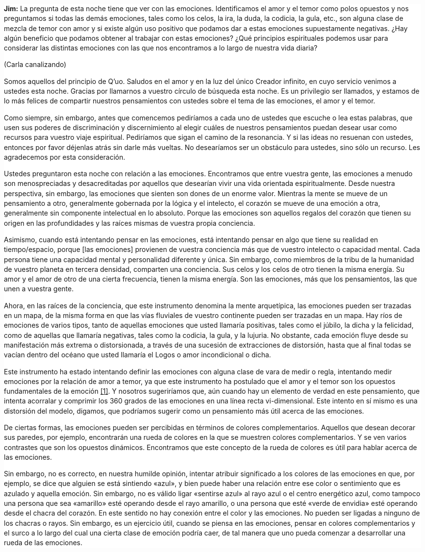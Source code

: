 <p><strong>Jim:</strong> La pregunta de esta noche tiene que ver con las emociones. Identificamos el amor y el temor como polos opuestos y nos preguntamos si todas las demás emociones, tales como los celos, la ira, la duda, la codicia, la gula, etc., son alguna clase de mezcla de temor con amor y si existe algún uso positivo que podamos dar a estas emociones supuestamente negativas. ¿Hay algún beneficio que podamos obtener al trabajar con estas emociones? ¿Qué principios espirituales podemos usar para considerar las distintas emociones con las que nos encontramos a lo largo de nuestra vida diaria?</p>
<p class="channel-type">(Carla canalizando)</p>
<p>Somos aquellos del principio de Q’uo. Saludos en el amor y en la luz del único Creador infinito, en cuyo servicio venimos a ustedes esta noche. Gracias por llamarnos a vuestro círculo de búsqueda esta noche. Es un privilegio ser llamados, y estamos de lo más felices de compartir nuestros pensamientos con ustedes sobre el tema de las emociones, el amor y el temor.</p>
<p>Como siempre, sin embargo, antes que comencemos pediríamos a cada uno de ustedes que escuche o lea estas palabras, que usen sus poderes de discriminación y discernimiento al elegir cuáles de nuestros pensamientos puedan desear usar como recursos para vuestro viaje espiritual. Pediríamos que sigan el camino de la resonancia. Y si las ideas no resuenan con ustedes, entonces por favor déjenlas atrás sin darle más vueltas. No desearíamos ser un obstáculo para ustedes, sino sólo un recurso. Les agradecemos por esta consideración.</p>
<p>Ustedes preguntaron esta noche con relación a las emociones. Encontramos que entre vuestra gente, las emociones a menudo son menospreciadas y desacreditadas por aquellos que desearían vivir una vida orientada espiritualmente. Desde nuestra perspectiva, sin embargo, las emociones que sienten son dones de un enorme valor. Mientras la mente se mueve de un pensamiento a otro, generalmente gobernada por la lógica y el intelecto, el corazón se mueve de una emoción a otra, generalmente sin componente intelectual en lo absoluto. Porque las emociones son aquellos regalos del corazón que tienen su origen en las profundidades y las raíces mismas de vuestra propia conciencia.</p>
<p>Asimismo, cuando está intentando pensar en las emociones, está intentando pensar en algo que tiene su realidad en tiempo/espacio, porque [las emociones] provienen de vuestra conciencia más que de vuestro intelecto o capacidad mental. Cada persona tiene una capacidad mental y personalidad diferente y única. Sin embargo, como miembros de la tribu de la humanidad de vuestro planeta en tercera densidad, comparten una conciencia. Sus celos y los celos de otro tienen la misma energía. Su amor y el amor de otro de una cierta frecuencia, tienen la misma energía. Son las emociones, más que los pensamientos, las que unen a vuestra gente.</p>
<p>Ahora, en las raíces de la conciencia, que este instrumento denomina la mente arquetípica, las emociones pueden ser trazadas en un mapa, de la misma forma en que las vías fluviales de vuestro continente pueden ser trazadas en un mapa. Hay ríos de emociones de varios tipos, tanto de aquellas emociones que usted llamaría positivas, tales como el júbilo, la dicha y la felicidad, como de aquellas que llamaría negativas, tales como la codicia, la gula, y la lujuria. No obstante, cada emoción fluye desde su manifestación más extrema o distorsionada, a través de una sucesión de extracciones de distorsión, hasta que al final todas se vacían dentro del océano que usted llamaría el Logos o amor incondicional o dicha.</p>
<p>Este instrumento ha estado intentando definir las emociones con alguna clase de vara de medir o regla, intentando medir emociones por la relación de amor a temor, ya que este instrumento ha postulado que el amor y el temor son los opuestos fundamentales de la emoción <a id="_ftnref1" href="#_ftn1" name="_ftnref1">[1]</a>. Y nosotros sugeriríamos que, aún cuando hay un elemento de verdad en este pensamiento, que intenta acorralar y comprimir los 360 grados de las emociones en una línea recta vi-dimensional. Este intento en sí mismo es una distorsión del modelo, digamos, que podríamos sugerir como un pensamiento más útil acerca de las emociones.</p>
<p>De ciertas formas, las emociones pueden ser percibidas en términos de colores complementarios. Aquellos que desean decorar sus paredes, por ejemplo, encontrarán una rueda de colores en la que se muestren colores complementarios. Y se ven varios contrastes que son los opuestos dinámicos. Encontramos que este concepto de la rueda de colores es útil para hablar acerca de las emociones.</p>
<p>Sin embargo, no es correcto, en nuestra humilde opinión, intentar atribuir significado a los colores de las emociones en que, por ejemplo, se dice que alguien se está sintiendo «azul», y bien puede haber una relación entre ese color o sentimiento que es azulado y aquella emoción. Sin embargo, no es válido ligar «sentirse azul» al rayo azul o el centro energético azul, como tampoco una persona que sea «amarillo» esté operando desde el rayo amarillo, o una persona que esté «verde de envidia» esté operando desde el chacra del corazón. En este sentido no hay conexión entre el color y las emociones. No pueden ser ligadas a ninguno de los chacras o rayos. Sin embargo, es un ejercicio útil, cuando se piensa en las emociones, pensar en colores complementarios y el surco a lo largo del cual una cierta clase de emoción podría caer, de tal manera que uno pueda comenzar a desarrollar una rueda de las emociones.</p>